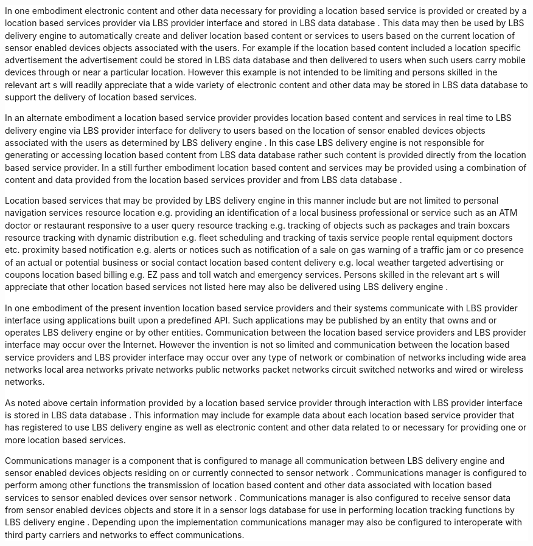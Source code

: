 In one embodiment electronic content and other data necessary for providing a location based service is provided or created by a location based services provider via LBS provider interface and stored in LBS data database . This data may then be used by LBS delivery engine to automatically create and deliver location based content or services to users based on the current location of sensor enabled devices objects associated with the users. For example if the location based content included a location specific advertisement the advertisement could be stored in LBS data database and then delivered to users when such users carry mobile devices through or near a particular location. However this example is not intended to be limiting and persons skilled in the relevant art s will readily appreciate that a wide variety of electronic content and other data may be stored in LBS data database to support the delivery of location based services.

In an alternate embodiment a location based service provider provides location based content and services in real time to LBS delivery engine via LBS provider interface for delivery to users based on the location of sensor enabled devices objects associated with the users as determined by LBS delivery engine . In this case LBS delivery engine is not responsible for generating or accessing location based content from LBS data database rather such content is provided directly from the location based service provider. In a still further embodiment location based content and services may be provided using a combination of content and data provided from the location based services provider and from LBS data database .

Location based services that may be provided by LBS delivery engine in this manner include but are not limited to personal navigation services resource location e.g. providing an identification of a local business professional or service such as an ATM doctor or restaurant responsive to a user query resource tracking e.g. tracking of objects such as packages and train boxcars resource tracking with dynamic distribution e.g. fleet scheduling and tracking of taxis service people rental equipment doctors etc. proximity based notification e.g. alerts or notices such as notification of a sale on gas warning of a traffic jam or co presence of an actual or potential business or social contact location based content delivery e.g. local weather targeted advertising or coupons location based billing e.g. EZ pass and toll watch and emergency services. Persons skilled in the relevant art s will appreciate that other location based services not listed here may also be delivered using LBS delivery engine .

In one embodiment of the present invention location based service providers and their systems communicate with LBS provider interface using applications built upon a predefined API. Such applications may be published by an entity that owns and or operates LBS delivery engine or by other entities. Communication between the location based service providers and LBS provider interface may occur over the Internet. However the invention is not so limited and communication between the location based service providers and LBS provider interface may occur over any type of network or combination of networks including wide area networks local area networks private networks public networks packet networks circuit switched networks and wired or wireless networks.

As noted above certain information provided by a location based service provider through interaction with LBS provider interface is stored in LBS data database . This information may include for example data about each location based service provider that has registered to use LBS delivery engine as well as electronic content and other data related to or necessary for providing one or more location based services.

Communications manager is a component that is configured to manage all communication between LBS delivery engine and sensor enabled devices objects residing on or currently connected to sensor network . Communications manager is configured to perform among other functions the transmission of location based content and other data associated with location based services to sensor enabled devices over sensor network . Communications manager is also configured to receive sensor data from sensor enabled devices objects and store it in a sensor logs database for use in performing location tracking functions by LBS delivery engine . Depending upon the implementation communications manager may also be configured to interoperate with third party carriers and networks to effect communications.
